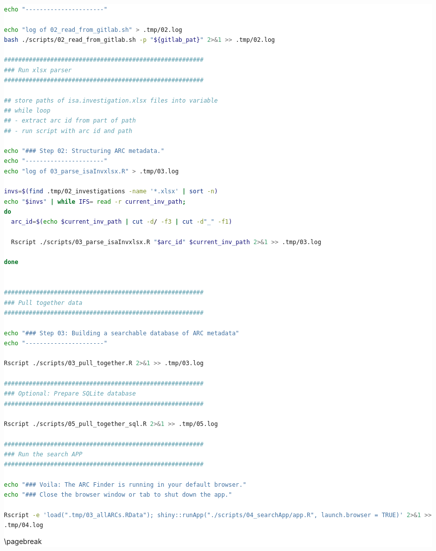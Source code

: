 ```bash
echo "----------------------"

echo "log of 02_read_from_gitlab.sh" > .tmp/02.log
bash ./scripts/02_read_from_gitlab.sh -p "${gitlab_pat}" 2>&1 >> .tmp/02.log

########################################################
### Run xlsx parser
########################################################

## store paths of isa.investigation.xlsx files into variable 
## while loop
## - extract arc id from part of path
## - run script with arc id and path

echo "### Step 02: Structuring ARC metadata."
echo "----------------------"
echo "log of 03_parse_isaInvxlsx.R" > .tmp/03.log

invs=$(find .tmp/02_investigations -name '*.xlsx' | sort -n)
echo "$invs" | while IFS= read -r current_inv_path;
do 
  arc_id=$(echo $current_inv_path | cut -d/ -f3 | cut -d"_" -f1)  
    
  Rscript ./scripts/03_parse_isaInvxlsx.R "$arc_id" $current_inv_path 2>&1 >> .tmp/03.log

done


########################################################
### Pull together data
########################################################

echo "### Step 03: Building a searchable database of ARC metadata"
echo "----------------------"

Rscript ./scripts/03_pull_together.R 2>&1 >> .tmp/03.log

########################################################
### Optional: Prepare SQLite database
########################################################

Rscript ./scripts/05_pull_together_sql.R 2>&1 >> .tmp/05.log

########################################################
### Run the search APP
########################################################

echo "### Voila: The ARC Finder is running in your default browser."
echo "### Close the browser window or tab to shut down the app."

Rscript -e 'load(".tmp/03_allARCs.RData"); shiny::runApp("./scripts/04_searchApp/app.R", launch.browser = TRUE)' 2>&1 >> .tmp/04.log
```
\pagebreak
